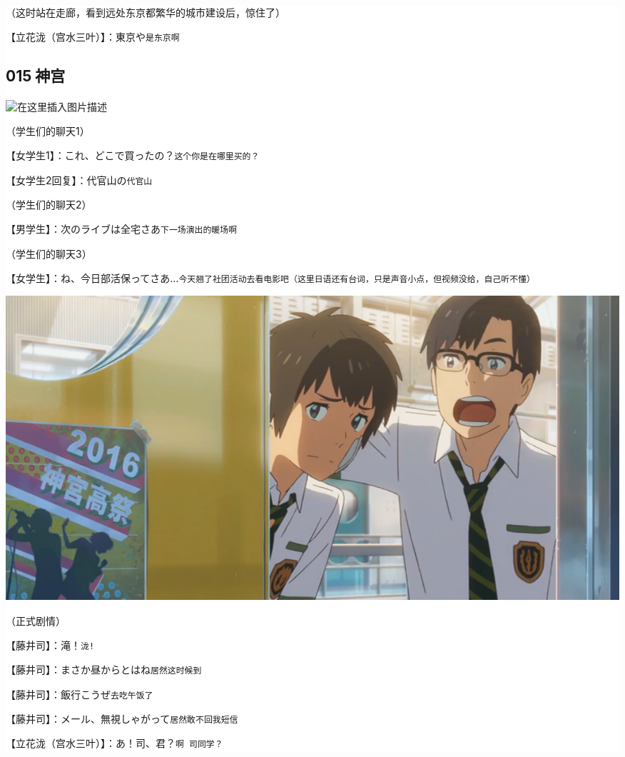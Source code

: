 （这时站在走廊，看到远处东京都繁华的城市建设后，惊住了）

【立花泷（宫水三叶）】：東京や`是东京啊`

## 015 神宫

![在这里插入图片描述](images/052.png)

（学生们的聊天1）

【女学生1】：これ、どこで買ったの？`这个你是在哪里买的？`

【女学生2回复】：代官山の`代官山`

（学生们的聊天2）

【男学生】：次のライブは全宅さあ`下一场演出的暖场啊`

（学生们的聊天3）

【女学生】：ね、今日部活保ってさあ…`今天翘了社团活动去看电影吧（这里日语还有台词，只是声音小点，但视频没给，自己听不懂）`

![在这里插入图片描述](images/053.png)

（正式剧情）

【藤井司】：滝！`泷!`

【藤井司】：まさか昼からとはね`居然这时候到`

【藤井司】：飯行こうぜ`去吃午饭了`

【藤井司】：メール、無視しゃがって`居然敢不回我短信`

【立花泷（宫水三叶）】：あ！司、君？`啊 司同学？`
